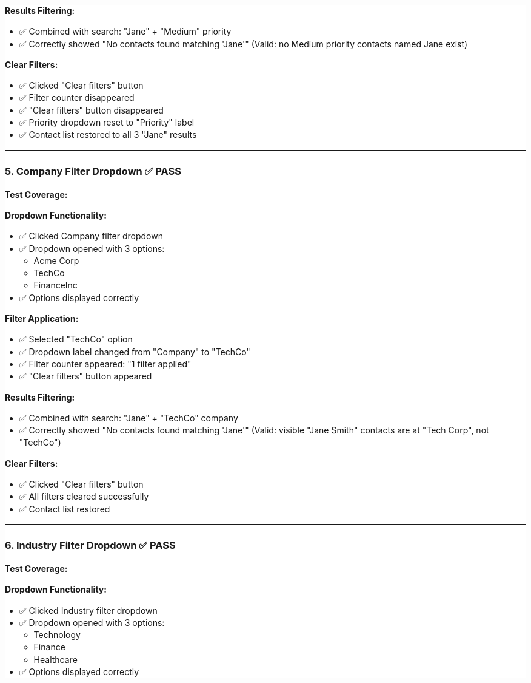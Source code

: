 **Results Filtering:**
- ✅ Combined with search: "Jane" + "Medium" priority
- ✅ Correctly showed "No contacts found matching 'Jane'"
  (Valid: no Medium priority contacts named Jane exist)

**Clear Filters:**
- ✅ Clicked "Clear filters" button
- ✅ Filter counter disappeared
- ✅ "Clear filters" button disappeared
- ✅ Priority dropdown reset to "Priority" label
- ✅ Contact list restored to all 3 "Jane" results

---

### 5. Company Filter Dropdown ✅ PASS

**Test Coverage:**

**Dropdown Functionality:**
- ✅ Clicked Company filter dropdown
- ✅ Dropdown opened with 3 options:
  - Acme Corp
  - TechCo
  - FinanceInc
- ✅ Options displayed correctly

**Filter Application:**
- ✅ Selected "TechCo" option
- ✅ Dropdown label changed from "Company" to "TechCo"
- ✅ Filter counter appeared: "1 filter applied"
- ✅ "Clear filters" button appeared

**Results Filtering:**
- ✅ Combined with search: "Jane" + "TechCo" company
- ✅ Correctly showed "No contacts found matching 'Jane'"
  (Valid: visible "Jane Smith" contacts are at "Tech Corp", not "TechCo")

**Clear Filters:**
- ✅ Clicked "Clear filters" button
- ✅ All filters cleared successfully
- ✅ Contact list restored

---

### 6. Industry Filter Dropdown ✅ PASS

**Test Coverage:**

**Dropdown Functionality:**
- ✅ Clicked Industry filter dropdown
- ✅ Dropdown opened with 3 options:
  - Technology
  - Finance
  - Healthcare
- ✅ Options displayed correctly
